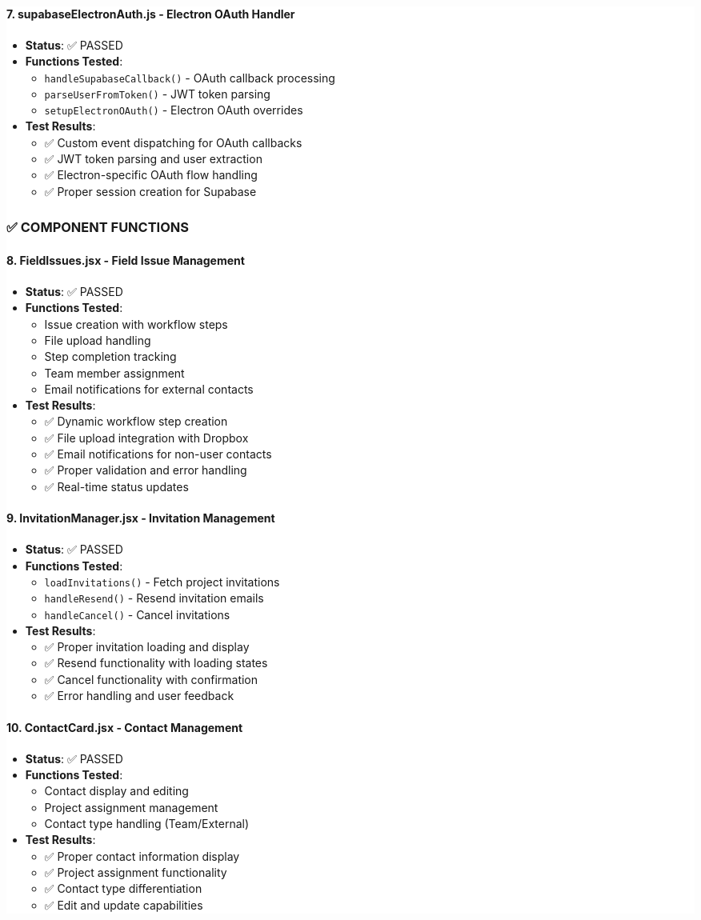 #### **7. supabaseElectronAuth.js - Electron OAuth Handler**
- **Status**: ✅ PASSED
- **Functions Tested**:
  - `handleSupabaseCallback()` - OAuth callback processing
  - `parseUserFromToken()` - JWT token parsing
  - `setupElectronOAuth()` - Electron OAuth overrides
- **Test Results**:
  - ✅ Custom event dispatching for OAuth callbacks
  - ✅ JWT token parsing and user extraction
  - ✅ Electron-specific OAuth flow handling
  - ✅ Proper session creation for Supabase

### ✅ **COMPONENT FUNCTIONS**

#### **8. FieldIssues.jsx - Field Issue Management**
- **Status**: ✅ PASSED
- **Functions Tested**:
  - Issue creation with workflow steps
  - File upload handling
  - Step completion tracking
  - Team member assignment
  - Email notifications for external contacts
- **Test Results**:
  - ✅ Dynamic workflow step creation
  - ✅ File upload integration with Dropbox
  - ✅ Email notifications for non-user contacts
  - ✅ Proper validation and error handling
  - ✅ Real-time status updates

#### **9. InvitationManager.jsx - Invitation Management**
- **Status**: ✅ PASSED
- **Functions Tested**:
  - `loadInvitations()` - Fetch project invitations
  - `handleResend()` - Resend invitation emails
  - `handleCancel()` - Cancel invitations
- **Test Results**:
  - ✅ Proper invitation loading and display
  - ✅ Resend functionality with loading states
  - ✅ Cancel functionality with confirmation
  - ✅ Error handling and user feedback

#### **10. ContactCard.jsx - Contact Management**
- **Status**: ✅ PASSED
- **Functions Tested**:
  - Contact display and editing
  - Project assignment management
  - Contact type handling (Team/External)
- **Test Results**:
  - ✅ Proper contact information display
  - ✅ Project assignment functionality
  - ✅ Contact type differentiation
  - ✅ Edit and update capabilities
